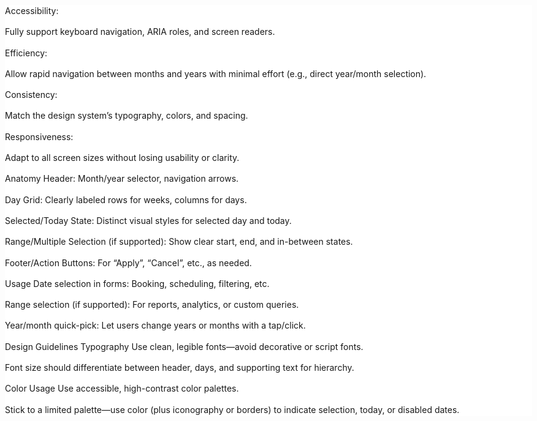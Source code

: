
Accessibility:


Fully support keyboard navigation, ARIA roles, and screen readers.


Efficiency:


Allow rapid navigation between months and years with minimal effort (e.g., direct year/month selection).


Consistency:


Match the design system’s typography, colors, and spacing.


Responsiveness:


Adapt to all screen sizes without losing usability or clarity.



Anatomy
Header: Month/year selector, navigation arrows.


Day Grid: Clearly labeled rows for weeks, columns for days.


Selected/Today State: Distinct visual styles for selected day and today.


Range/Multiple Selection (if supported): Show clear start, end, and in-between states.


Footer/Action Buttons: For “Apply”, “Cancel”, etc., as needed.



Usage
Date selection in forms: Booking, scheduling, filtering, etc.


Range selection (if supported): For reports, analytics, or custom queries.


Year/month quick-pick: Let users change years or months with a tap/click.



Design Guidelines
Typography
Use clean, legible fonts—avoid decorative or script fonts.


Font size should differentiate between header, days, and supporting text for hierarchy.


Color Usage
Use accessible, high-contrast color palettes.


Stick to a limited palette—use color (plus iconography or borders) to indicate selection, today, or disabled dates.
